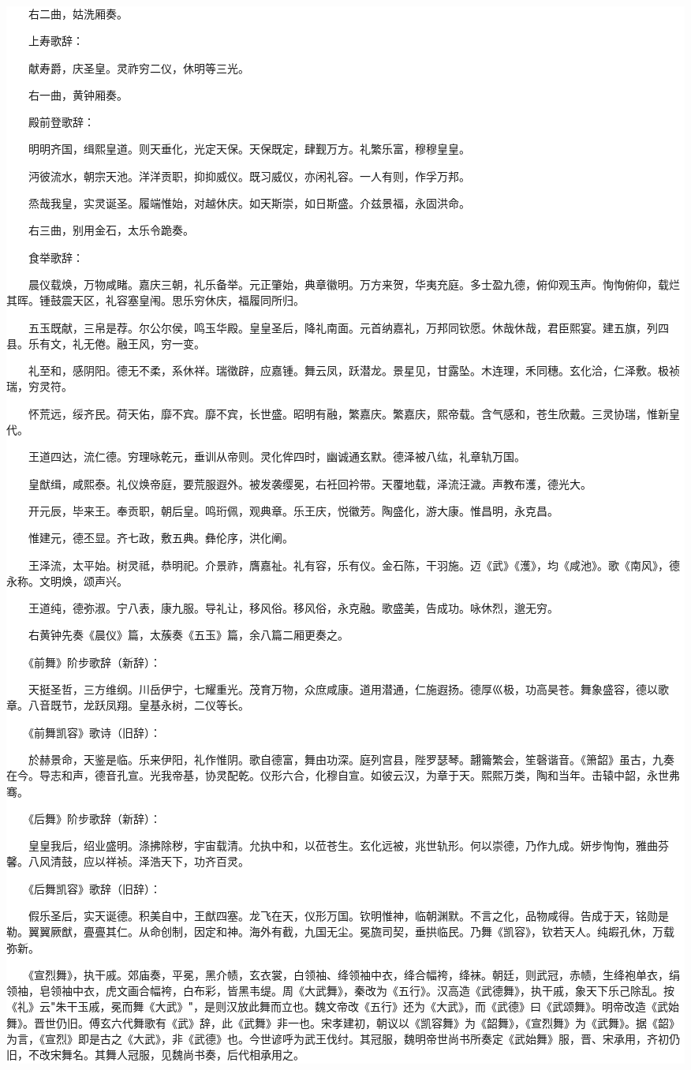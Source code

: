 　　右二曲，姑洗厢奏。

　　上寿歌辞：

　　献寿爵，庆圣皇。灵祚穷二仪，休明等三光。

　　右一曲，黄钟厢奏。

　　殿前登歌辞：

　　明明齐国，缉熙皇道。则天垂化，光定天保。天保既定，肆觐万方。礼繁乐富，穆穆皇皇。

　　沔彼流水，朝宗天池。洋洋贡职，抑抑威仪。既习威仪，亦闲礼容。一人有则，作孚万邦。

　　烝哉我皇，实灵诞圣。履端惟始，对越休庆。如天斯崇，如日斯盛。介兹景福，永固洪命。

　　右三曲，别用金石，太乐令跪奏。

　　食举歌辞：

　　晨仪载焕，万物咸睹。嘉庆三朝，礼乐备举。元正肇始，典章徽明。万方来贺，华夷充庭。多士盈九德，俯仰观玉声。恂恂俯仰，载烂其晖。锺鼓震天区，礼容塞皇闱。思乐穷休庆，福履同所归。

　　五玉既献，三帛是荐。尔公尔侯，鸣玉华殿。皇皇圣后，降礼南面。元首纳嘉礼，万邦同钦愿。休哉休哉，君臣熙宴。建五旗，列四县。乐有文，礼无倦。融王风，穷一变。

　　礼至和，感阴阳。德无不柔，系休祥。瑞徵辟，应嘉锺。舞云凤，跃潜龙。景星见，甘露坠。木连理，禾同穗。玄化洽，仁泽敷。极祯瑞，穷灵符。

　　怀荒远，绥齐民。荷天佑，靡不宾。靡不宾，长世盛。昭明有融，繁嘉庆。繁嘉庆，熙帝载。含气感和，苍生欣戴。三灵协瑞，惟新皇代。

　　王道四达，流仁德。穷理咏乾元，垂训从帝则。灵化侔四时，幽诚通玄默。德泽被八纮，礼章轨万国。

　　皇猷缉，咸熙泰。礼仪焕帝庭，要荒服遐外。被发袭缨冕，右衽回衿带。天覆地载，泽流汪濊。声教布濩，德光大。

　　开元辰，毕来王。奉贡职，朝后皇。鸣珩佩，观典章。乐王庆，悦徽芳。陶盛化，游大康。惟昌明，永克昌。

　　惟建元，德丕显。齐七政，敷五典。彝伦序，洪化阐。

　　王泽流，太平始。树灵祗，恭明祀。介景祚，膺嘉祉。礼有容，乐有仪。金石陈，干羽施。迈《武》《濩》，均《咸池》。歌《南风》，德永称。文明焕，颂声兴。

　　王道纯，德弥淑。宁八表，康九服。导礼让，移风俗。移风俗，永克融。歌盛美，告成功。咏休烈，邈无穷。

　　右黄钟先奏《晨仪》篇，太蔟奏《五玉》篇，余八篇二厢更奏之。

　　《前舞》阶步歌辞（新辞）：

　　天挺圣哲，三方维纲。川岳伊宁，七耀重光。茂育万物，众庶咸康。道用潜通，仁施遐扬。德厚巛极，功高昊苍。舞象盛容，德以歌章。八音既节，龙跃凤翔。皇基永树，二仪等长。

　　《前舞凯容》歌诗（旧辞）：

　　於赫景命，天鉴是临。乐来伊阳，礼作惟阴。歌自德富，舞由功深。庭列宫县，陛罗瑟琴。翿籥繁会，笙磬谐音。《箫韶》虽古，九奏在今。导志和声，德音孔宣。光我帝基，协灵配乾。仪形六合，化穆自宣。如彼云汉，为章于天。熙熙万类，陶和当年。击辕中韶，永世弗骞。

　　《后舞》阶步歌辞（新辞）：

　　皇皇我后，绍业盛明。涤拂除秽，宇宙载清。允执中和，以莅苍生。玄化远被，兆世轨形。何以崇德，乃作九成。妍步恂恂，雅曲芬馨。八风清鼓，应以祥祯。泽浩天下，功齐百灵。

　　《后舞凯容》歌辞（旧辞）：

　　假乐圣后，实天诞德。积美自中，王猷四塞。龙飞在天，仪形万国。钦明惟神，临朝渊默。不言之化，品物咸得。告成于天，铭勋是勒。翼翼厥猷，亹亹其仁。从命创制，因定和神。海外有截，九国无尘。冕旒司契，垂拱临民。乃舞《凯容》，钦若天人。纯嘏孔休，万载弥新。

　　《宣烈舞》，执干戚。郊庙奏，平冕，黑介帻，玄衣裳，白领袖、绛领袖中衣，绛合幅袴，绛袜。朝廷，则武冠，赤帻，生绛袍单衣，绢领袖，皂领袖中衣，虎文画合幅袴，白布彩，皆黑韦缇。周《大武舞》，秦改为《五行》。汉高造《武德舞》，执干戚，象天下乐己除乱。按《礼》云"朱干玉戚，冕而舞《大武》"，是则汉放此舞而立也。魏文帝改《五行》还为《大武》，而《武德》曰《武颂舞》。明帝改造《武始舞》。晋世仍旧。傅玄六代舞歌有《武》辞，此《武舞》非一也。宋孝建初，朝议以《凯容舞》为《韶舞》，《宣烈舞》为《武舞》。据《韶》为言，《宣烈》即是古之《大武》，非《武德》也。今世谚呼为武王伐纣。其冠服，魏明帝世尚书所奏定《武始舞》服，晋、宋承用，齐初仍旧，不改宋舞名。其舞人冠服，见魏尚书奏，后代相承用之。
